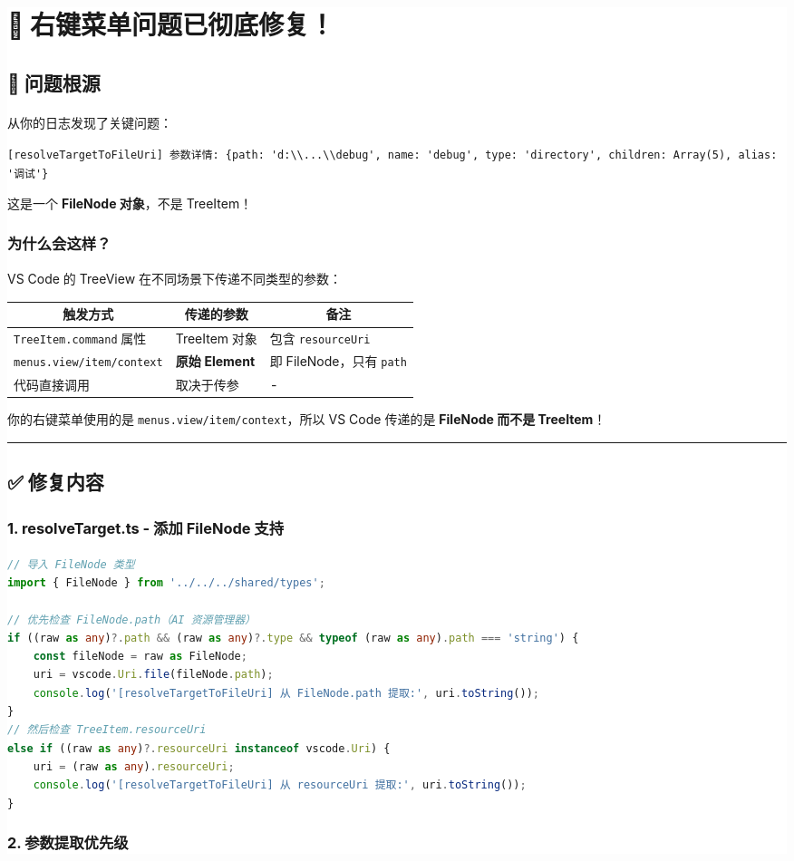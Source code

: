 # 🎉 右键菜单问题已彻底修复！

## 🎯 问题根源

从你的日志发现了关键问题：

```
[resolveTargetToFileUri] 参数详情: {path: 'd:\\...\\debug', name: 'debug', type: 'directory', children: Array(5), alias: '调试'}
```

这是一个 **FileNode 对象**，不是 TreeItem！

### 为什么会这样？

VS Code 的 TreeView 在不同场景下传递不同类型的参数：

| 触发方式 | 传递的参数 | 备注 |
|---------|-----------|------|
| `TreeItem.command` 属性 | TreeItem 对象 | 包含 `resourceUri` |
| `menus.view/item/context` | **原始 Element** | 即 FileNode，只有 `path` |
| 代码直接调用 | 取决于传参 | - |

你的右键菜单使用的是 `menus.view/item/context`，所以 VS Code 传递的是 **FileNode 而不是 TreeItem**！

---

## ✅ 修复内容

### 1. resolveTarget.ts - 添加 FileNode 支持

```typescript
// 导入 FileNode 类型
import { FileNode } from '../../../shared/types';

// 优先检查 FileNode.path（AI 资源管理器）
if ((raw as any)?.path && (raw as any)?.type && typeof (raw as any).path === 'string') {
    const fileNode = raw as FileNode;
    uri = vscode.Uri.file(fileNode.path);
    console.log('[resolveTargetToFileUri] 从 FileNode.path 提取:', uri.toString());
}
// 然后检查 TreeItem.resourceUri
else if ((raw as any)?.resourceUri instanceof vscode.Uri) {
    uri = (raw as any).resourceUri;
    console.log('[resolveTargetToFileUri] 从 resourceUri 提取:', uri.toString());
}
```

### 2. 参数提取优先级
